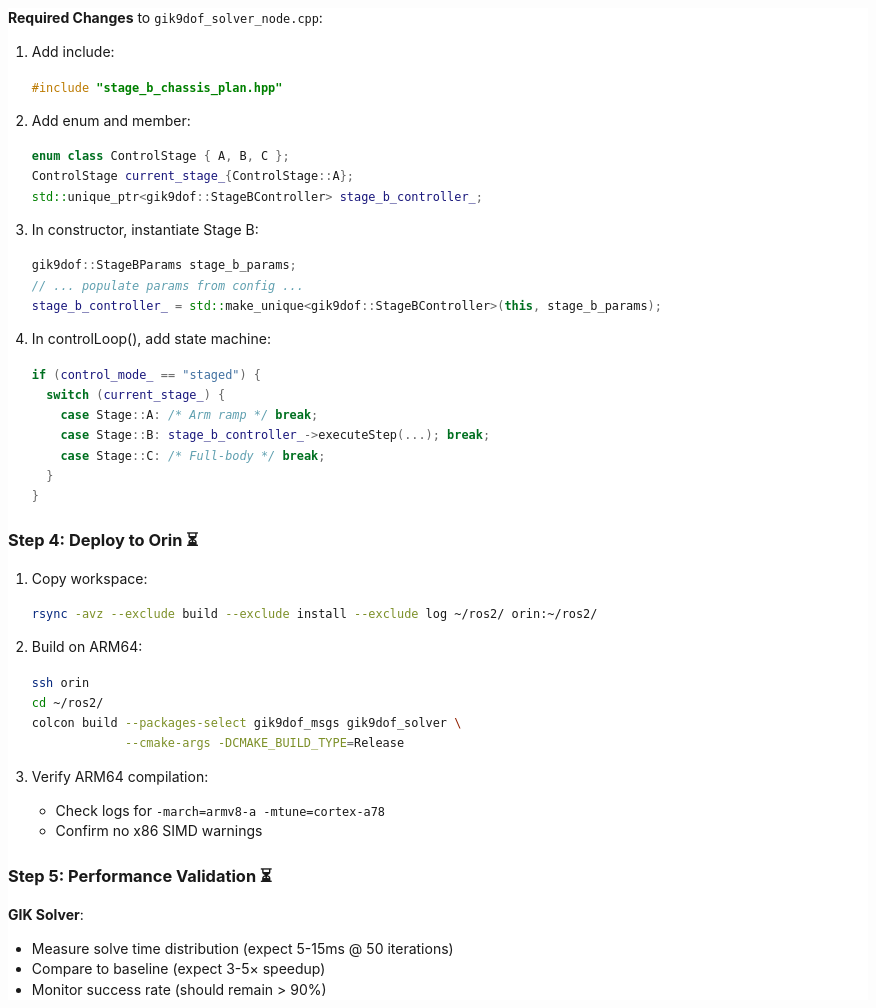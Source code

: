 **Required Changes** to `gik9dof_solver_node.cpp`:

1. Add include:
   ```cpp
   #include "stage_b_chassis_plan.hpp"
   ```

2. Add enum and member:
   ```cpp
   enum class ControlStage { A, B, C };
   ControlStage current_stage_{ControlStage::A};
   std::unique_ptr<gik9dof::StageBController> stage_b_controller_;
   ```

3. In constructor, instantiate Stage B:
   ```cpp
   gik9dof::StageBParams stage_b_params;
   // ... populate params from config ...
   stage_b_controller_ = std::make_unique<gik9dof::StageBController>(this, stage_b_params);
   ```

4. In controlLoop(), add state machine:
   ```cpp
   if (control_mode_ == "staged") {
     switch (current_stage_) {
       case Stage::A: /* Arm ramp */ break;
       case Stage::B: stage_b_controller_->executeStep(...); break;
       case Stage::C: /* Full-body */ break;
     }
   }
   ```

### Step 4: Deploy to Orin ⏳

1. Copy workspace:
   ```bash
   rsync -avz --exclude build --exclude install --exclude log ~/ros2/ orin:~/ros2/
   ```

2. Build on ARM64:
   ```bash
   ssh orin
   cd ~/ros2/
   colcon build --packages-select gik9dof_msgs gik9dof_solver \
                --cmake-args -DCMAKE_BUILD_TYPE=Release
   ```

3. Verify ARM64 compilation:
   - Check logs for `-march=armv8-a -mtune=cortex-a78`
   - Confirm no x86 SIMD warnings

### Step 5: Performance Validation ⏳

**GIK Solver**:
- Measure solve time distribution (expect 5-15ms @ 50 iterations)
- Compare to baseline (expect 3-5× speedup)
- Monitor success rate (should remain > 90%)
